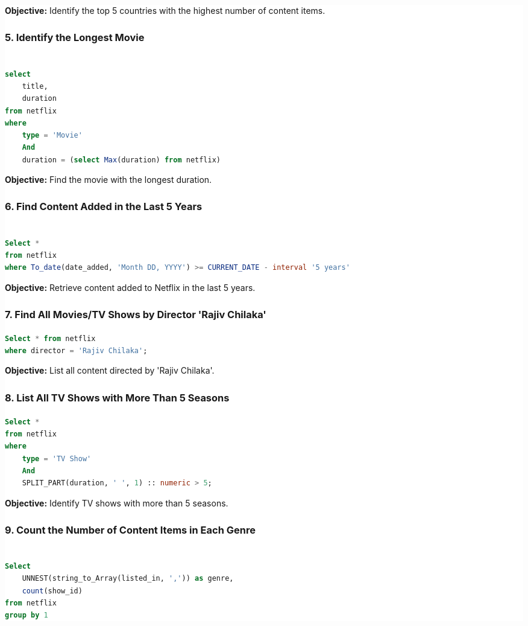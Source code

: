 **Objective:** Identify the top 5 countries with the highest number of content items.

### 5. Identify the Longest Movie

```sql

select 
	title, 
	duration
from netflix 
where 
	type = 'Movie'
	And
	duration = (select Max(duration) from netflix)
```

**Objective:** Find the movie with the longest duration.

### 6. Find Content Added in the Last 5 Years

```sql

Select *
from netflix
where To_date(date_added, 'Month DD, YYYY') >= CURRENT_DATE - interval '5 years'
```

**Objective:** Retrieve content added to Netflix in the last 5 years.

### 7. Find All Movies/TV Shows by Director 'Rajiv Chilaka'

```sql
Select * from netflix
where director = 'Rajiv Chilaka';
```

**Objective:** List all content directed by 'Rajiv Chilaka'.

### 8. List All TV Shows with More Than 5 Seasons

```sql
Select * 	
from netflix 
where 
	type = 'TV Show' 
	And 
	SPLIT_PART(duration, ' ', 1) :: numeric > 5;
```

**Objective:** Identify TV shows with more than 5 seasons.

### 9. Count the Number of Content Items in Each Genre

```sql

Select 
	UNNEST(string_to_Array(listed_in, ',')) as genre,
	count(show_id)
from netflix
group by 1
```
